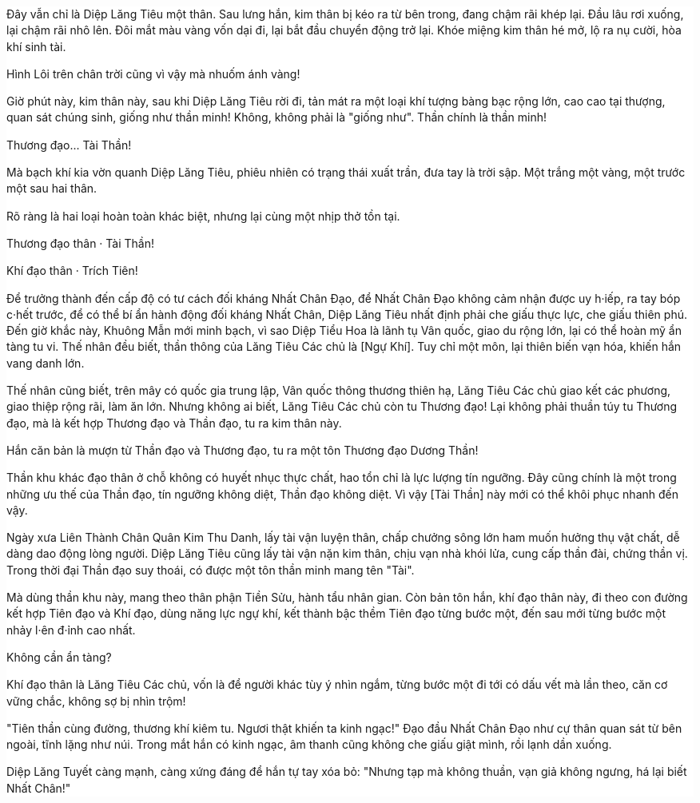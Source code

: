 Đây vẫn chỉ là Diệp Lăng Tiêu một thân. Sau lưng hắn, kim thân bị kéo ra từ bên trong, đang chậm rãi khép lại. Đầu lâu rơi xuống, lại chậm rãi nhô lên. Đôi mắt màu vàng vốn dại đi, lại bắt đầu chuyển động trở lại. Khóe miệng kim thân hé mở, lộ ra nụ cười, hòa khí sinh tài.

Hình Lôi trên chân trời cũng vì vậy mà nhuốm ánh vàng!

Giờ phút này, kim thân này, sau khi Diệp Lăng Tiêu rời đi, tản mát ra một loại khí tượng bàng bạc rộng lớn, cao cao tại thượng, quan sát chúng sinh, giống như thần minh! Không, không phải là "giống như". Thần chính là thần minh!

Thương đạo... Tài Thần!

Mà bạch khí kia vờn quanh Diệp Lăng Tiêu, phiêu nhiên có trạng thái xuất trần, đưa tay là trời sập. Một trắng một vàng, một trước một sau hai thân.

Rõ ràng là hai loại hoàn toàn khác biệt, nhưng lại cùng một nhịp thở tồn tại.

Thương đạo thân · Tài Thần!

Khí đạo thân · Trích Tiên!

Để trưởng thành đến cấp độ có tư cách đối kháng Nhất Chân Đạo, để Nhất Chân Đạo không cảm nhận được uy h·iếp, ra tay bóp c·hết trước, để có thể bí ẩn hành động đối kháng Nhất Chân, Diệp Lăng Tiêu nhất định phải che giấu thực lực, che giấu thiên phú. Đến giờ khắc này, Khuông Mẫn mới minh bạch, vì sao Diệp Tiểu Hoa là lãnh tụ Vân quốc, giao du rộng lớn, lại có thể hoàn mỹ ẩn tàng tu vi. Thế nhân đều biết, thần thông của Lăng Tiêu Các chủ là [Ngự Khí]. Tuy chỉ một môn, lại thiên biến vạn hóa, khiến hắn vang danh lớn.

Thế nhân cũng biết, trên mây có quốc gia trung lập, Vân quốc thông thương thiên hạ, Lăng Tiêu Các chủ giao kết các phương, giao thiệp rộng rãi, làm ăn lớn. Nhưng không ai biết, Lăng Tiêu Các chủ còn tu Thương đạo! Lại không phải thuần túy tu Thương đạo, mà là kết hợp Thương đạo và Thần đạo, tu ra kim thân này.

Hắn căn bản là mượn từ Thần đạo và Thương đạo, tu ra một tôn Thương đạo Dương Thần!

Thần khu khác đạo thân ở chỗ không có huyết nhục thực chất, hao tổn chỉ là lực lượng tín ngưỡng. Đây cũng chính là một trong những ưu thế của Thần đạo, tín ngưỡng không diệt, Thần đạo không diệt. Vì vậy [Tài Thần] này mới có thể khôi phục nhanh đến vậy.

Ngày xưa Liên Thành Chân Quân Kim Thu Danh, lấy tài vận luyện thân, chấp chưởng sông lớn ham muốn hưởng thụ vật chất, dễ dàng dao động lòng người. Diệp Lăng Tiêu cũng lấy tài vận nặn kim thân, chịu vạn nhà khói lửa, cung cấp thần đài, chứng thần vị. Trong thời đại Thần đạo suy thoái, có được một tôn thần minh mang tên "Tài".

Mà dùng thần khu này, mang theo thân phận Tiền Sửu, hành tẩu nhân gian. Còn bản tôn hắn, khí đạo thân này, đi theo con đường kết hợp Tiên đạo và Khí đạo, dùng năng lực ngự khí, kết thành bậc thềm Tiên đạo từng bước một, đến sau mới từng bước một nhảy l·ên đ·ỉnh cao nhất.

Không cần ẩn tàng?

Khí đạo thân là Lăng Tiêu Các chủ, vốn là để người khác tùy ý nhìn ngắm, từng bước một đi tới có dấu vết mà lần theo, căn cơ vững chắc, không sợ bị nhìn trộm!

"Tiên thần cùng đường, thương khí kiêm tu. Ngươi thật khiến ta kinh ngạc!" Đạo đầu Nhất Chân Đạo như cự thân quan sát từ bên ngoài, tĩnh lặng như núi. Trong mắt hắn có kinh ngạc, âm thanh cũng không che giấu giật mình, rồi lạnh dần xuống.

Diệp Lăng Tuyết càng mạnh, càng xứng đáng để hắn tự tay xóa bỏ: "Nhưng tạp mà không thuần, vạn giả không ngưng, há lại biết Nhất Chân!"
